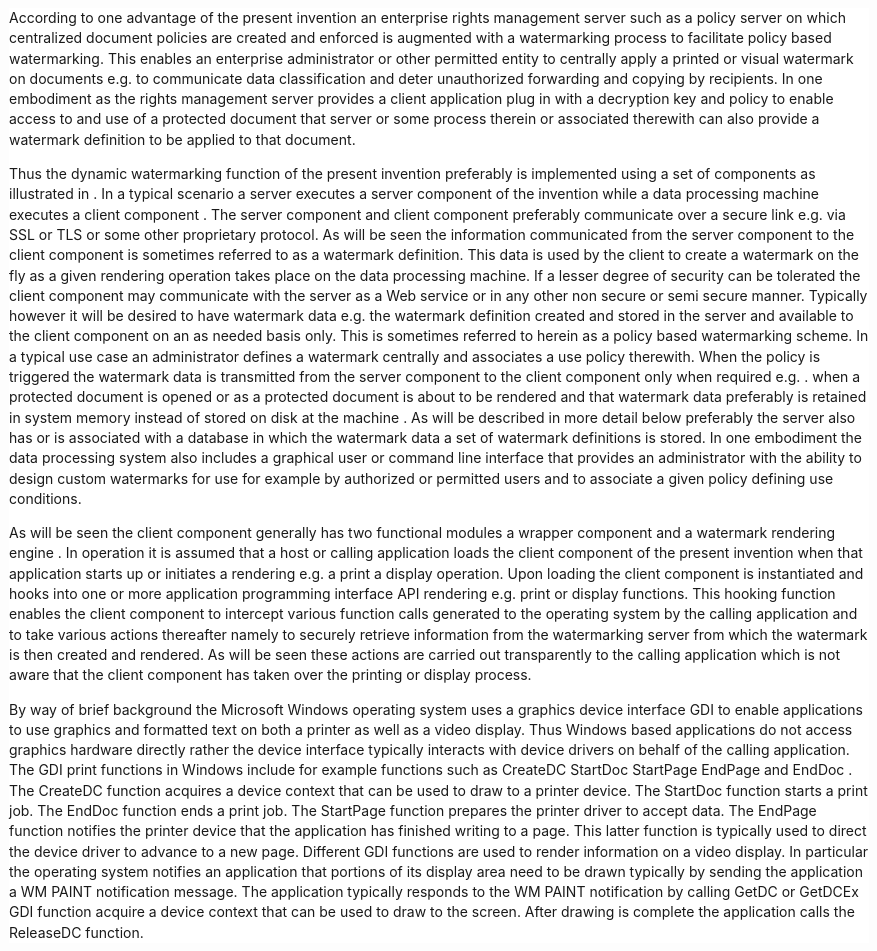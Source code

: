According to one advantage of the present invention an enterprise rights management server such as a policy server on which centralized document policies are created and enforced is augmented with a watermarking process to facilitate policy based watermarking. This enables an enterprise administrator or other permitted entity to centrally apply a printed or visual watermark on documents e.g. to communicate data classification and deter unauthorized forwarding and copying by recipients. In one embodiment as the rights management server provides a client application plug in with a decryption key and policy to enable access to and use of a protected document that server or some process therein or associated therewith can also provide a watermark definition to be applied to that document.

Thus the dynamic watermarking function of the present invention preferably is implemented using a set of components as illustrated in . In a typical scenario a server executes a server component of the invention while a data processing machine executes a client component . The server component and client component preferably communicate over a secure link e.g. via SSL or TLS or some other proprietary protocol. As will be seen the information communicated from the server component to the client component is sometimes referred to as a watermark definition. This data is used by the client to create a watermark on the fly as a given rendering operation takes place on the data processing machine. If a lesser degree of security can be tolerated the client component may communicate with the server as a Web service or in any other non secure or semi secure manner. Typically however it will be desired to have watermark data e.g. the watermark definition created and stored in the server and available to the client component on an as needed basis only. This is sometimes referred to herein as a policy based watermarking scheme. In a typical use case an administrator defines a watermark centrally and associates a use policy therewith. When the policy is triggered the watermark data is transmitted from the server component to the client component only when required e.g. . when a protected document is opened or as a protected document is about to be rendered and that watermark data preferably is retained in system memory instead of stored on disk at the machine . As will be described in more detail below preferably the server also has or is associated with a database in which the watermark data a set of watermark definitions is stored. In one embodiment the data processing system also includes a graphical user or command line interface that provides an administrator with the ability to design custom watermarks for use for example by authorized or permitted users and to associate a given policy defining use conditions.

As will be seen the client component generally has two functional modules a wrapper component and a watermark rendering engine . In operation it is assumed that a host or calling application loads the client component of the present invention when that application starts up or initiates a rendering e.g. a print a display operation. Upon loading the client component is instantiated and hooks into one or more application programming interface API rendering e.g. print or display functions. This hooking function enables the client component to intercept various function calls generated to the operating system by the calling application and to take various actions thereafter namely to securely retrieve information from the watermarking server from which the watermark is then created and rendered. As will be seen these actions are carried out transparently to the calling application which is not aware that the client component has taken over the printing or display process.

By way of brief background the Microsoft Windows operating system uses a graphics device interface GDI to enable applications to use graphics and formatted text on both a printer as well as a video display. Thus Windows based applications do not access graphics hardware directly rather the device interface typically interacts with device drivers on behalf of the calling application. The GDI print functions in Windows include for example functions such as CreateDC StartDoc StartPage EndPage and EndDoc . The CreateDC function acquires a device context that can be used to draw to a printer device. The StartDoc function starts a print job. The EndDoc function ends a print job. The StartPage function prepares the printer driver to accept data. The EndPage function notifies the printer device that the application has finished writing to a page. This latter function is typically used to direct the device driver to advance to a new page. Different GDI functions are used to render information on a video display. In particular the operating system notifies an application that portions of its display area need to be drawn typically by sending the application a WM PAINT notification message. The application typically responds to the WM PAINT notification by calling GetDC or GetDCEx GDI function acquire a device context that can be used to draw to the screen. After drawing is complete the application calls the ReleaseDC function.

